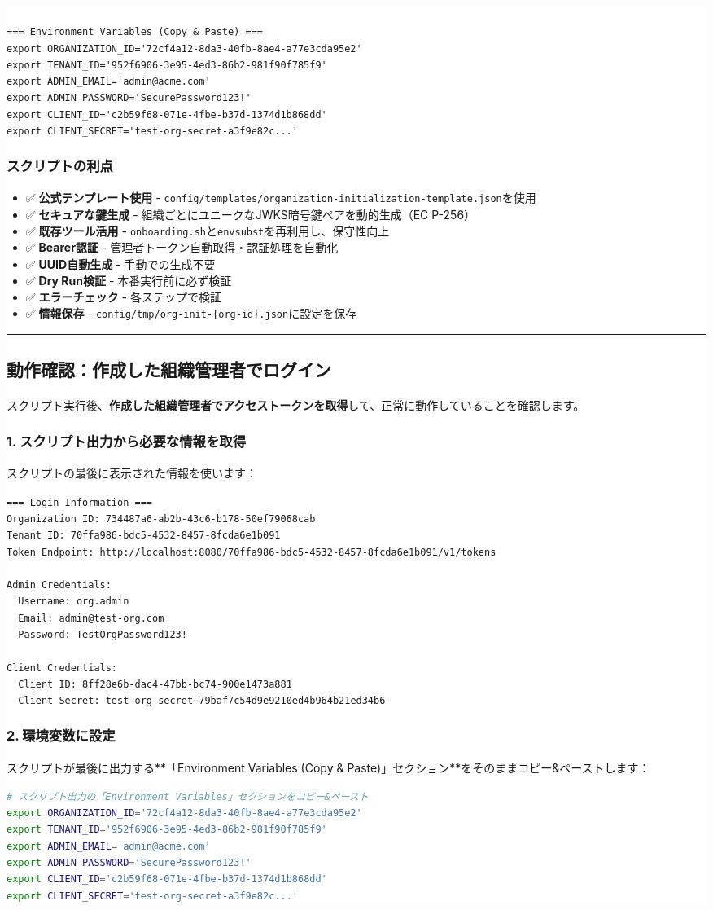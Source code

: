 ```

=== Environment Variables (Copy & Paste) ===
export ORGANIZATION_ID='72cf4a12-8da3-40fb-8ae4-a77e3cda95e2'
export TENANT_ID='952f6906-3e95-4ed3-86b2-981f90f785f9'
export ADMIN_EMAIL='admin@acme.com'
export ADMIN_PASSWORD='SecurePassword123!'
export CLIENT_ID='c2b59f68-071e-4fbe-b37d-1374d1b868dd'
export CLIENT_SECRET='test-org-secret-a3f9e82c...'
```

### スクリプトの利点

- ✅ **公式テンプレート使用** - `config/templates/organization-initialization-template.json`を使用
- ✅ **セキュアな鍵生成** - 組織ごとにユニークなJWKS暗号鍵ペアを動的生成（EC P-256）
- ✅ **既存ツール活用** - `onboarding.sh`と`envsubst`を再利用し、保守性向上
- ✅ **Bearer認証** - 管理者トークン自動取得・認証処理を自動化
- ✅ **UUID自動生成** - 手動での生成不要
- ✅ **Dry Run検証** - 本番実行前に必ず検証
- ✅ **エラーチェック** - 各ステップで検証
- ✅ **情報保存** - `config/tmp/org-init-{org-id}.json`に設定を保存

---

## 動作確認：作成した組織管理者でログイン

スクリプト実行後、**作成した組織管理者でアクセストークンを取得**して、正常に動作していることを確認します。

### 1. スクリプト出力から必要な情報を取得

スクリプトの最後に表示された情報を使います：

```
=== Login Information ===
Organization ID: 734487a6-ab2b-43c6-b178-50ef79068cab
Tenant ID: 70ffa986-bdc5-4532-8457-8fcda6e1b091
Token Endpoint: http://localhost:8080/70ffa986-bdc5-4532-8457-8fcda6e1b091/v1/tokens

Admin Credentials:
  Username: org.admin
  Email: admin@test-org.com
  Password: TestOrgPassword123!

Client Credentials:
  Client ID: 8ff28e6b-dac4-47bb-bc74-900e1473a881
  Client Secret: test-org-secret-79baf7c54d9e9210ed4b964b21ed34b6
```

### 2. 環境変数に設定

スクリプトが最後に出力する**「Environment Variables (Copy & Paste)」セクション**をそのままコピー&ペーストします：

```bash
# スクリプト出力の「Environment Variables」セクションをコピー&ペースト
export ORGANIZATION_ID='72cf4a12-8da3-40fb-8ae4-a77e3cda95e2'
export TENANT_ID='952f6906-3e95-4ed3-86b2-981f90f785f9'
export ADMIN_EMAIL='admin@acme.com'
export ADMIN_PASSWORD='SecurePassword123!'
export CLIENT_ID='c2b59f68-071e-4fbe-b37d-1374d1b868dd'
export CLIENT_SECRET='test-org-secret-a3f9e82c...'
```
